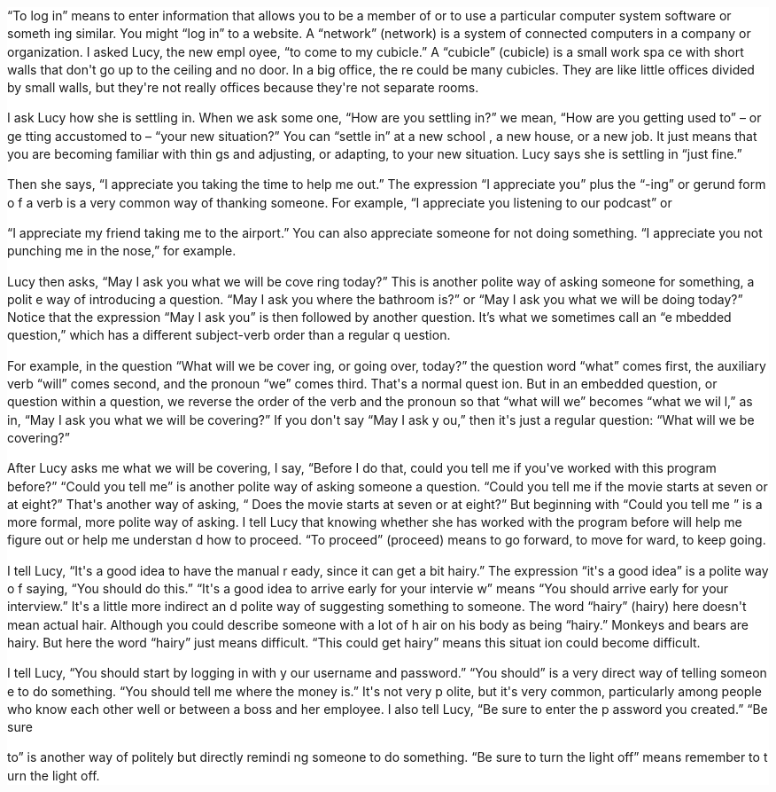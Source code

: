 “To log in” means to enter information that allows you to be a member of or to use a particular computer system software or someth ing similar. You might “log in” to a website. A “network” (network) is a system  of connected computers in a company or organization. I asked Lucy, the new empl oyee, “to come to my cubicle.” A “cubicle” (cubicle) is a small work spa ce with short walls that don't go up to the ceiling and no door. In a big office, the re could be many cubicles. They are like little offices divided by small walls, but  they're not really offices because they're not separate rooms.  

I ask Lucy how she is settling in. When we ask some one, “How are you settling in?” we mean, “How are you getting used to” – or ge tting accustomed to – “your new situation?” You can “settle in” at a new school , a new house, or a new job. It just means that you are becoming familiar with thin gs and adjusting, or adapting, to your new situation. Lucy says she is settling in  “just fine.”  

Then she says, “I appreciate you taking the time to  help me out.” The expression “I appreciate you” plus the “-ing” or gerund form o f a verb is a very common way of thanking someone. For example, “I appreciate you  listening to our podcast” or  

“I appreciate my friend taking me to the airport.” You can also appreciate someone for not doing something. “I appreciate you not punching me in the nose,” for example. 

Lucy then asks, “May I ask you what we will be cove ring today?” This is another polite way of asking someone for something, a polit e way of introducing a question. “May I ask you where the bathroom is?” or  “May I ask you what we will be doing today?” Notice that the expression “May I ask you” is then followed by another question. It’s what we sometimes call an “e mbedded question,” which has a different subject-verb order than a regular q uestion.  

For example, in the question “What will we be cover ing, or going over, today?” the question word “what” comes first, the auxiliary  verb “will” comes second, and the pronoun “we” comes third. That's a normal quest ion. But in an embedded question, or question within a question, we reverse  the order of the verb and the pronoun so that “what will we” becomes “what we wil l,” as in, “May I ask you what we will be covering?” If you don't say “May I ask y ou,” then it's just a regular question: “What will we be covering?”  

After Lucy asks me what we will be covering, I say,  “Before I do that, could you tell me if you've worked with this program before?”  “Could you tell me” is another polite way of asking someone a question. “Could you  tell me if the movie starts at seven or at eight?” That's another way of asking, “ Does the movie starts at seven or at eight?” But beginning with “Could you tell me ” is a more formal, more polite way of asking. I tell Lucy that knowing whether she  has worked with the program before will help me figure out or help me understan d how to proceed. “To proceed” (proceed) means to go forward, to move for ward, to keep going.  

I tell Lucy, “It's a good idea to have the manual r eady, since it can get a bit hairy.” The expression “it's a good idea” is a polite way o f saying, “You should do this.” “It's a good idea to arrive early for your intervie w” means “You should arrive early for your interview.” It's a little more indirect an d polite way of suggesting something to someone. The word “hairy” (hairy) here  doesn't mean actual hair. Although you could describe someone with a lot of h air on his body as being “hairy.” Monkeys and bears are hairy. But here the word “hairy” just means difficult. “This could get hairy” means this situat ion could become difficult. 

I tell Lucy, “You should start by logging in with y our username and password.” “You should” is a very direct way of telling someon e to do something. “You should tell me where the money is.” It's not very p olite, but it's very common, particularly among people who know each other well or between a boss and her employee. I also tell Lucy, “Be sure to enter the p assword you created.” “Be sure  

to” is another way of politely but directly remindi ng someone to do something. “Be sure to turn the light off” means remember to t urn the light off.  
